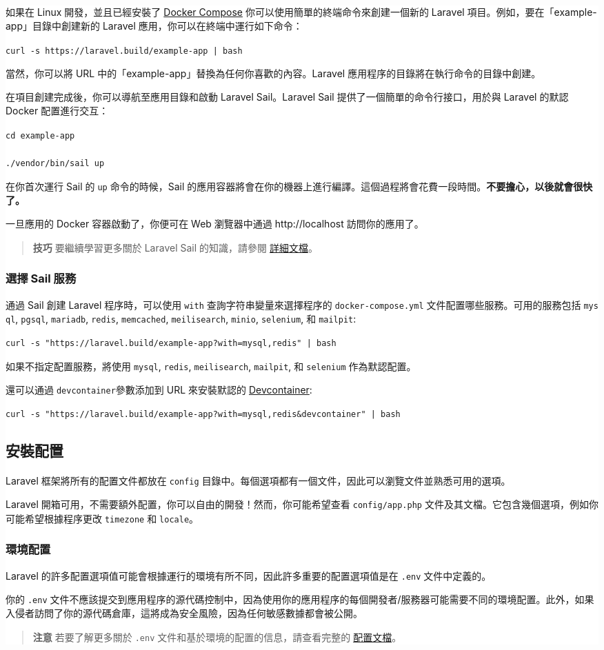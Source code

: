 如果在 Linux 開發，並且已經安裝了 [Docker Compose](https://docs.docker.com/compose/install/) 你可以使用簡單的終端命令來創建一個新的 Laravel 項目。例如，要在「example-app」目錄中創建新的 Laravel 應用，你可以在終端中運行如下命令：

```shell
curl -s https://laravel.build/example-app | bash
```

當然，你可以將 URL 中的「example-app」替換為任何你喜歡的內容。Laravel 應用程序的目錄將在執行命令的目錄中創建。

在項目創建完成後，你可以導航至應用目錄和啟動 Laravel Sail。Laravel Sail 提供了一個簡單的命令行接口，用於與 Laravel 的默認 Docker 配置進行交互：

```shell
cd example-app

./vendor/bin/sail up
```
在你首次運行 Sail 的 `up` 命令的時候，Sail 的應用容器將會在你的機器上進行編譯。這個過程將會花費一段時間。**不要擔心，以後就會很快了。**

一旦應用的 Docker 容器啟動了，你便可在 Web 瀏覽器中通過 http://localhost 訪問你的應用了。

> **技巧**
> 要繼續學習更多關於 Laravel Sail 的知識，請參閱 [ 詳細文檔](/docs/laravel/10.x/sail)。

<a name="choosing-your-sail-services"></a>
### 選擇 Sail 服務

通過 Sail 創建 Laravel 程序時，可以使用 `with` 查詢字符串變量來選擇程序的 `docker-compose.yml` 文件配置哪些服務。可用的服務包括 `mysql`, `pgsql`, `mariadb`, `redis`, `memcached`, `meilisearch`, `minio`, `selenium`, 和 `mailpit`:

```shell
curl -s "https://laravel.build/example-app?with=mysql,redis" | bash
```

如果不指定配置服務，將使用 `mysql`, `redis`, `meilisearch`, `mailpit`, 和 `selenium` 作為默認配置。

還可以通過 `devcontainer`參數添加到 URL 來安裝默認的 [Devcontainer](/docs/laravel/10.x/sailmd#using-devcontainers):

```shell
curl -s "https://laravel.build/example-app?with=mysql,redis&devcontainer" | bash
```

<a name="initial-configuration"></a>
## 安裝配置

Laravel 框架將所有的配置文件都放在 `config` 目錄中。每個選項都有一個文件，因此可以瀏覽文件並熟悉可用的選項。

Laravel 開箱可用，不需要額外配置，你可以自由的開發！然而，你可能希望查看 `config/app.php` 文件及其文檔。它包含幾個選項，例如你可能希望根據程序更改 `timezone` 和 `locale`。

<a name="environment-based-configuration"></a>
### 環境配置

Laravel 的許多配置選項值可能會根據運行的環境有所不同，因此許多重要的配置選項值是在 `.env` 文件中定義的。

你的 `.env` 文件不應該提交到應用程序的源代碼控制中，因為使用你的應用程序的每個開發者/服務器可能需要不同的環境配置。此外，如果入侵者訪問了你的源代碼倉庫，這將成為安全風險，因為任何敏感數據都會被公開。

> **注意**
> 若要了解更多關於 `.env` 文件和基於環境的配置的信息，請查看完整的 [配置文檔](/docs/laravel/10.x/configurationmd#environment-configuration)。
